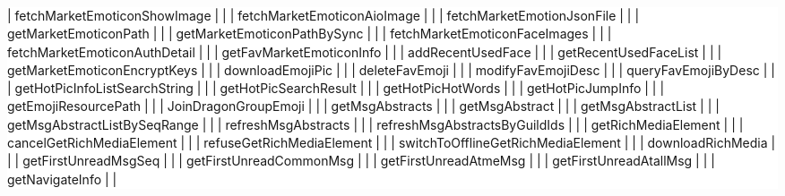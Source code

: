 | fetchMarketEmoticonShowImage | |
| fetchMarketEmoticonAioImage | |
| fetchMarketEmotionJsonFile | |
| getMarketEmoticonPath | |
| getMarketEmoticonPathBySync | |
| fetchMarketEmoticonFaceImages | |
| fetchMarketEmoticonAuthDetail | |
| getFavMarketEmoticonInfo | |
| addRecentUsedFace | |
| getRecentUsedFaceList | |
| getMarketEmoticonEncryptKeys | |
| downloadEmojiPic | |
| deleteFavEmoji | |
| modifyFavEmojiDesc | |
| queryFavEmojiByDesc | |
| getHotPicInfoListSearchString | |
| getHotPicSearchResult | |
| getHotPicHotWords | |
| getHotPicJumpInfo | |
| getEmojiResourcePath | |
| JoinDragonGroupEmoji | |
| getMsgAbstracts | |
| getMsgAbstract | |
| getMsgAbstractList | |
| getMsgAbstractListBySeqRange | |
| refreshMsgAbstracts | |
| refreshMsgAbstractsByGuildIds | |
| getRichMediaElement | |
| cancelGetRichMediaElement | |
| refuseGetRichMediaElement | |
| switchToOfflineGetRichMediaElement | |
| downloadRichMedia | |
| getFirstUnreadMsgSeq | |
| getFirstUnreadCommonMsg | |
| getFirstUnreadAtmeMsg | |
| getFirstUnreadAtallMsg | |
| getNavigateInfo | |